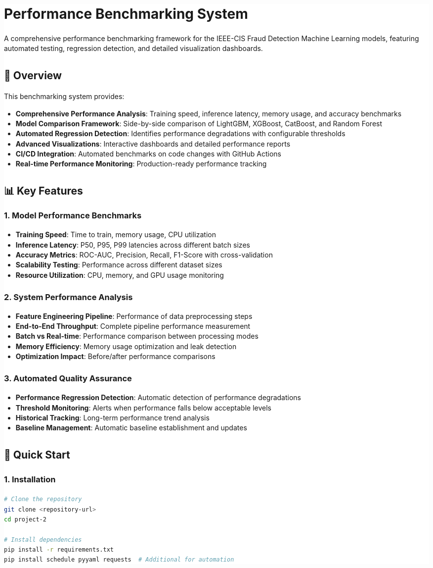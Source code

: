 # Performance Benchmarking System

A comprehensive performance benchmarking framework for the IEEE-CIS Fraud Detection Machine Learning models, featuring automated testing, regression detection, and detailed visualization dashboards.

## 🎯 Overview

This benchmarking system provides:

- **Comprehensive Performance Analysis**: Training speed, inference latency, memory usage, and accuracy benchmarks
- **Model Comparison Framework**: Side-by-side comparison of LightGBM, XGBoost, CatBoost, and Random Forest
- **Automated Regression Detection**: Identifies performance degradations with configurable thresholds
- **Advanced Visualizations**: Interactive dashboards and detailed performance reports
- **CI/CD Integration**: Automated benchmarks on code changes with GitHub Actions
- **Real-time Performance Monitoring**: Production-ready performance tracking

## 📊 Key Features

### 1. Model Performance Benchmarks
- **Training Speed**: Time to train, memory usage, CPU utilization
- **Inference Latency**: P50, P95, P99 latencies across different batch sizes
- **Accuracy Metrics**: ROC-AUC, Precision, Recall, F1-Score with cross-validation
- **Scalability Testing**: Performance across different dataset sizes
- **Resource Utilization**: CPU, memory, and GPU usage monitoring

### 2. System Performance Analysis
- **Feature Engineering Pipeline**: Performance of data preprocessing steps
- **End-to-End Throughput**: Complete pipeline performance measurement
- **Batch vs Real-time**: Performance comparison between processing modes
- **Memory Efficiency**: Memory usage optimization and leak detection
- **Optimization Impact**: Before/after performance comparisons

### 3. Automated Quality Assurance
- **Performance Regression Detection**: Automatic detection of performance degradations
- **Threshold Monitoring**: Alerts when performance falls below acceptable levels
- **Historical Tracking**: Long-term performance trend analysis
- **Baseline Management**: Automatic baseline establishment and updates

## 🚀 Quick Start

### 1. Installation

```bash
# Clone the repository
git clone <repository-url>
cd project-2

# Install dependencies
pip install -r requirements.txt
pip install schedule pyyaml requests  # Additional for automation
```
